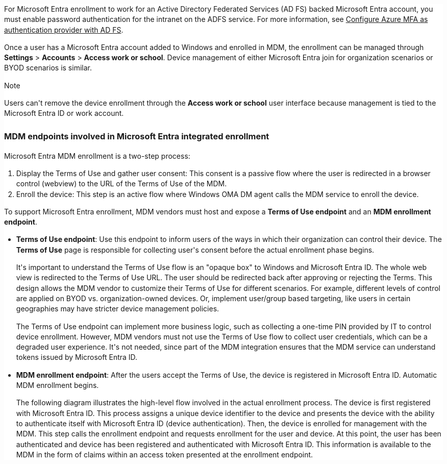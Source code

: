 For Microsoft Entra enrollment to work for an Active Directory Federated Services (AD FS) backed Microsoft Entra account, you must enable password authentication for the intranet on the ADFS service. For more information, see [Configure Azure MFA as authentication provider with AD FS](/windows-server/identity/ad-fs/operations/configure-ad-fs-and-azure-mfa).

Once a user has a Microsoft Entra account added to Windows and enrolled in MDM, the enrollment can be managed through **Settings** > **Accounts** > **Access work or school**. Device management of either Microsoft Entra join for organization scenarios or BYOD scenarios is similar.

> [!NOTE]
> Users can't remove the device enrollment through the **Access work or school** user interface because management is tied to the Microsoft Entra ID or work account.

<a name='mdm-endpoints-involved-in-azure-ad-integrated-enrollment'></a>

### MDM endpoints involved in Microsoft Entra integrated enrollment

Microsoft Entra MDM enrollment is a two-step process:

1. Display the Terms of Use and gather user consent: This consent is a passive flow where the user is redirected in a browser control (webview) to the URL of the Terms of Use of the MDM.
1. Enroll the device: This step is an active flow where Windows OMA DM agent calls the MDM service to enroll the device.

To support Microsoft Entra enrollment, MDM vendors must host and expose a **Terms of Use endpoint** and an **MDM enrollment endpoint**.

- **Terms of Use endpoint**: Use this endpoint to inform users of the ways in which their organization can control their device. The **Terms of Use** page is responsible for collecting user's consent before the actual enrollment phase begins.

    It's important to understand the Terms of Use flow is an "opaque box" to Windows and Microsoft Entra ID. The whole web view is redirected to the Terms of Use URL. The user should be redirected back after approving or rejecting the Terms. This design allows the MDM vendor to customize their Terms of Use for different scenarios. For example, different levels of control are applied on BYOD vs. organization-owned devices. Or, implement user/group based targeting, like users in certain geographies may have stricter device management policies.

    The Terms of Use endpoint can implement more business logic, such as collecting a one-time PIN provided by IT to control device enrollment. However, MDM vendors must not use the Terms of Use flow to collect user credentials, which can be a degraded user experience. It's not needed, since part of the MDM integration ensures that the MDM service can understand tokens issued by Microsoft Entra ID.

- **MDM enrollment endpoint**: After the users accept the Terms of Use, the device is registered in Microsoft Entra ID. Automatic MDM enrollment begins.

    The following diagram illustrates the high-level flow involved in the actual enrollment process. The device is first registered with Microsoft Entra ID. This process assigns a unique device identifier to the device and presents the device with the ability to authenticate itself with Microsoft Entra ID (device authentication). Then, the device is enrolled for management with the MDM. This step calls the enrollment endpoint and requests enrollment for the user and device. At this point, the user has been authenticated and device has been registered and authenticated with Microsoft Entra ID. This information is available to the MDM in the form of claims within an access token presented at the enrollment endpoint.
